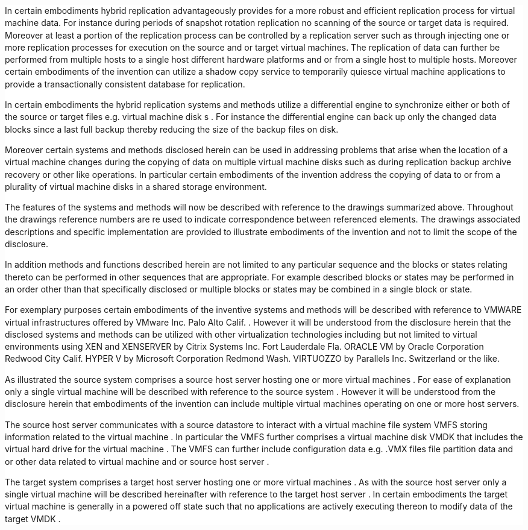 In certain embodiments hybrid replication advantageously provides for a more robust and efficient replication process for virtual machine data. For instance during periods of snapshot rotation replication no scanning of the source or target data is required. Moreover at least a portion of the replication process can be controlled by a replication server such as through injecting one or more replication processes for execution on the source and or target virtual machines. The replication of data can further be performed from multiple hosts to a single host different hardware platforms and or from a single host to multiple hosts. Moreover certain embodiments of the invention can utilize a shadow copy service to temporarily quiesce virtual machine applications to provide a transactionally consistent database for replication.

In certain embodiments the hybrid replication systems and methods utilize a differential engine to synchronize either or both of the source or target files e.g. virtual machine disk s . For instance the differential engine can back up only the changed data blocks since a last full backup thereby reducing the size of the backup files on disk.

Moreover certain systems and methods disclosed herein can be used in addressing problems that arise when the location of a virtual machine changes during the copying of data on multiple virtual machine disks such as during replication backup archive recovery or other like operations. In particular certain embodiments of the invention address the copying of data to or from a plurality of virtual machine disks in a shared storage environment.

The features of the systems and methods will now be described with reference to the drawings summarized above. Throughout the drawings reference numbers are re used to indicate correspondence between referenced elements. The drawings associated descriptions and specific implementation are provided to illustrate embodiments of the invention and not to limit the scope of the disclosure.

In addition methods and functions described herein are not limited to any particular sequence and the blocks or states relating thereto can be performed in other sequences that are appropriate. For example described blocks or states may be performed in an order other than that specifically disclosed or multiple blocks or states may be combined in a single block or state.

For exemplary purposes certain embodiments of the inventive systems and methods will be described with reference to VMWARE virtual infrastructures offered by VMware Inc. Palo Alto Calif. . However it will be understood from the disclosure herein that the disclosed systems and methods can be utilized with other virtualization technologies including but not limited to virtual environments using XEN and XENSERVER by Citrix Systems Inc. Fort Lauderdale Fla. ORACLE VM by Oracle Corporation Redwood City Calif. HYPER V by Microsoft Corporation Redmond Wash. VIRTUOZZO by Parallels Inc. Switzerland or the like.

As illustrated the source system comprises a source host server hosting one or more virtual machines . For ease of explanation only a single virtual machine will be described with reference to the source system . However it will be understood from the disclosure herein that embodiments of the invention can include multiple virtual machines operating on one or more host servers.

The source host server communicates with a source datastore to interact with a virtual machine file system VMFS storing information related to the virtual machine . In particular the VMFS further comprises a virtual machine disk VMDK that includes the virtual hard drive for the virtual machine . The VMFS can further include configuration data e.g. .VMX files file partition data and or other data related to virtual machine and or source host server .

The target system comprises a target host server hosting one or more virtual machines . As with the source host server only a single virtual machine will be described hereinafter with reference to the target host server . In certain embodiments the target virtual machine is generally in a powered off state such that no applications are actively executing thereon to modify data of the target VMDK .
